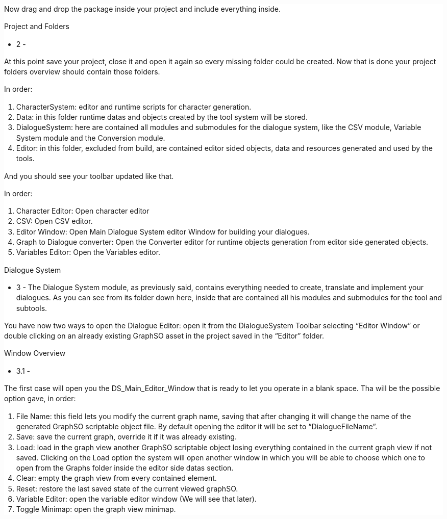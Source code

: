 
Now drag and drop the package inside your 
project and include everything inside.








Project and Folders 
- 2 -

At this point save your project, close it and open it again so every missing folder could be created.
Now that is done your project folders overview should contain those folders.

In order:
1. CharacterSystem: editor and runtime scripts for character generation.
2. Data: in this folder runtime datas and objects created by the tool system will be stored.
3. DialogueSystem: here are contained all modules and submodules for the dialogue system, like the CSV module, Variable System module and the Conversion module.
4. Editor: in this folder, excluded from build, are contained  editor sided objects, data and     resources generated and used by the tools.                  

And you should see your toolbar updated like that.

In order:
1. Character Editor: Open character editor
2. CSV: Open CSV editor.
3. Editor Window: Open Main Dialogue System editor Window for building your dialogues.
4. Graph to Dialogue converter: Open the Converter editor for runtime objects generation from         editor side generated objects.
5. Variables Editor: Open the Variables editor.



Dialogue System
- 3 -
The Dialogue System module, as previously said, contains everything needed to create, translate and implement your dialogues. As you can see from its folder down here, inside that are contained all his modules and submodules for the tool and subtools.









You have now two ways to open the Dialogue Editor: open it from the DialogueSystem Toolbar selecting “Editor Window” or double clicking on an already existing GraphSO asset in the project saved in the “Editor” folder.


Window Overview 
- 3.1 -


The first case will open you the DS_Main_Editor_Window that is ready to let you operate in a blank space.
Tha will be the possible option gave, in order:
1. File Name: this field lets you modify the current graph name, saving that after changing it will change the name of the generated GraphSO scriptable object file. By default opening the editor it will be set to “DialogueFileName”.
2. Save: save the current graph, override it if it was already existing.
3. Load: load in the graph view another GraphSO scriptable object losing everything contained in the current graph view if not saved. Clicking on the Load option the system will open another window in which you will be able to choose which one to open from the Graphs folder inside the editor side datas section.
4. Clear: empty the graph view from every contained element.
5. Reset: restore the last saved state of the current viewed graphSO.
6. Variable Editor: open the variable editor window (We will see that later).
7. Toggle Minimap: open the graph view minimap.